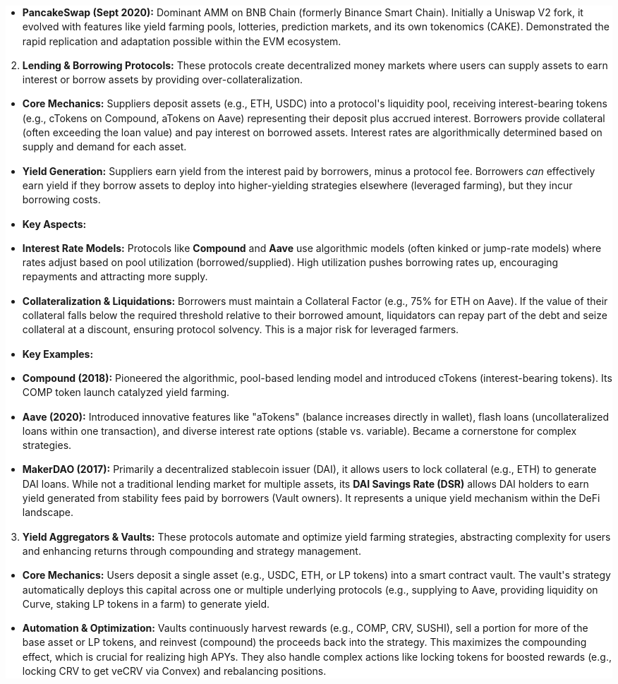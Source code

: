 *   **PancakeSwap (Sept 2020):** Dominant AMM on BNB Chain (formerly Binance Smart Chain). Initially a Uniswap V2 fork, it evolved with features like yield farming pools, lotteries, prediction markets, and its own tokenomics (CAKE). Demonstrated the rapid replication and adaptation possible within the EVM ecosystem.

2.  **Lending & Borrowing Protocols:** These protocols create decentralized money markets where users can supply assets to earn interest or borrow assets by providing over-collateralization.

*   **Core Mechanics:** Suppliers deposit assets (e.g., ETH, USDC) into a protocol's liquidity pool, receiving interest-bearing tokens (e.g., cTokens on Compound, aTokens on Aave) representing their deposit plus accrued interest. Borrowers provide collateral (often exceeding the loan value) and pay interest on borrowed assets. Interest rates are algorithmically determined based on supply and demand for each asset.

*   **Yield Generation:** Suppliers earn yield from the interest paid by borrowers, minus a protocol fee. Borrowers *can* effectively earn yield if they borrow assets to deploy into higher-yielding strategies elsewhere (leveraged farming), but they incur borrowing costs.

*   **Key Aspects:**

*   **Interest Rate Models:** Protocols like **Compound** and **Aave** use algorithmic models (often kinked or jump-rate models) where rates adjust based on pool utilization (borrowed/supplied). High utilization pushes borrowing rates up, encouraging repayments and attracting more supply.

*   **Collateralization & Liquidations:** Borrowers must maintain a Collateral Factor (e.g., 75% for ETH on Aave). If the value of their collateral falls below the required threshold relative to their borrowed amount, liquidators can repay part of the debt and seize collateral at a discount, ensuring protocol solvency. This is a major risk for leveraged farmers.

*   **Key Examples:**

*   **Compound (2018):** Pioneered the algorithmic, pool-based lending model and introduced cTokens (interest-bearing tokens). Its COMP token launch catalyzed yield farming.

*   **Aave (2020):** Introduced innovative features like "aTokens" (balance increases directly in wallet), flash loans (uncollateralized loans within one transaction), and diverse interest rate options (stable vs. variable). Became a cornerstone for complex strategies.

*   **MakerDAO (2017):** Primarily a decentralized stablecoin issuer (DAI), it allows users to lock collateral (e.g., ETH) to generate DAI loans. While not a traditional lending market for multiple assets, its **DAI Savings Rate (DSR)** allows DAI holders to earn yield generated from stability fees paid by borrowers (Vault owners). It represents a unique yield mechanism within the DeFi landscape.

3.  **Yield Aggregators & Vaults:** These protocols automate and optimize yield farming strategies, abstracting complexity for users and enhancing returns through compounding and strategy management.

*   **Core Mechanics:** Users deposit a single asset (e.g., USDC, ETH, or LP tokens) into a smart contract vault. The vault's strategy automatically deploys this capital across one or multiple underlying protocols (e.g., supplying to Aave, providing liquidity on Curve, staking LP tokens in a farm) to generate yield.

*   **Automation & Optimization:** Vaults continuously harvest rewards (e.g., COMP, CRV, SUSHI), sell a portion for more of the base asset or LP tokens, and reinvest (compound) the proceeds back into the strategy. This maximizes the compounding effect, which is crucial for realizing high APYs. They also handle complex actions like locking tokens for boosted rewards (e.g., locking CRV to get veCRV via Convex) and rebalancing positions.
